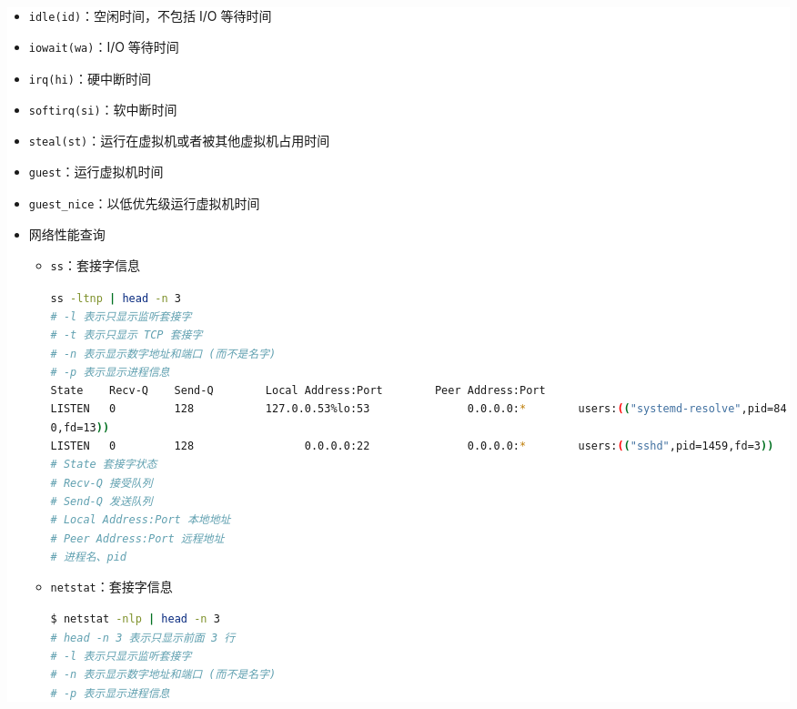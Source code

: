   - `idle(id)`：空闲时间，不包括 I/O 等待时间

  - `iowait(wa)`：I/O 等待时间

  - `irq(hi)`：硬中断时间

  - `softirq(si)`：软中断时间

  - `steal(st)`：运行在虚拟机或者被其他虚拟机占用时间

  - `guest`：运行虚拟机时间

  - `guest_nice`：以低优先级运行虚拟机时间

- 网络性能查询

  - `ss`：套接字信息

    ```sh
    ss -ltnp | head -n 3
    # -l 表示只显示监听套接字
    # -t 表示只显示 TCP 套接字
    # -n 表示显示数字地址和端口 (而不是名字)
    # -p 表示显示进程信息
    State    Recv-Q    Send-Q        Local Address:Port        Peer Address:Port
    LISTEN   0         128           127.0.0.53%lo:53               0.0.0.0:*        users:(("systemd-resolve",pid=840,fd=13))
    LISTEN   0         128                 0.0.0.0:22               0.0.0.0:*        users:(("sshd",pid=1459,fd=3))
    # State 套接字状态
    # Recv-Q 接受队列
    # Send-Q 发送队列
    # Local Address:Port 本地地址
    # Peer Address:Port 远程地址
    # 进程名、pid
    ```

  - `netstat`：套接字信息

    ```sh
    $ netstat -nlp | head -n 3
    # head -n 3 表示只显示前面 3 行
    # -l 表示只显示监听套接字
    # -n 表示显示数字地址和端口 (而不是名字)
    # -p 表示显示进程信息
    ```